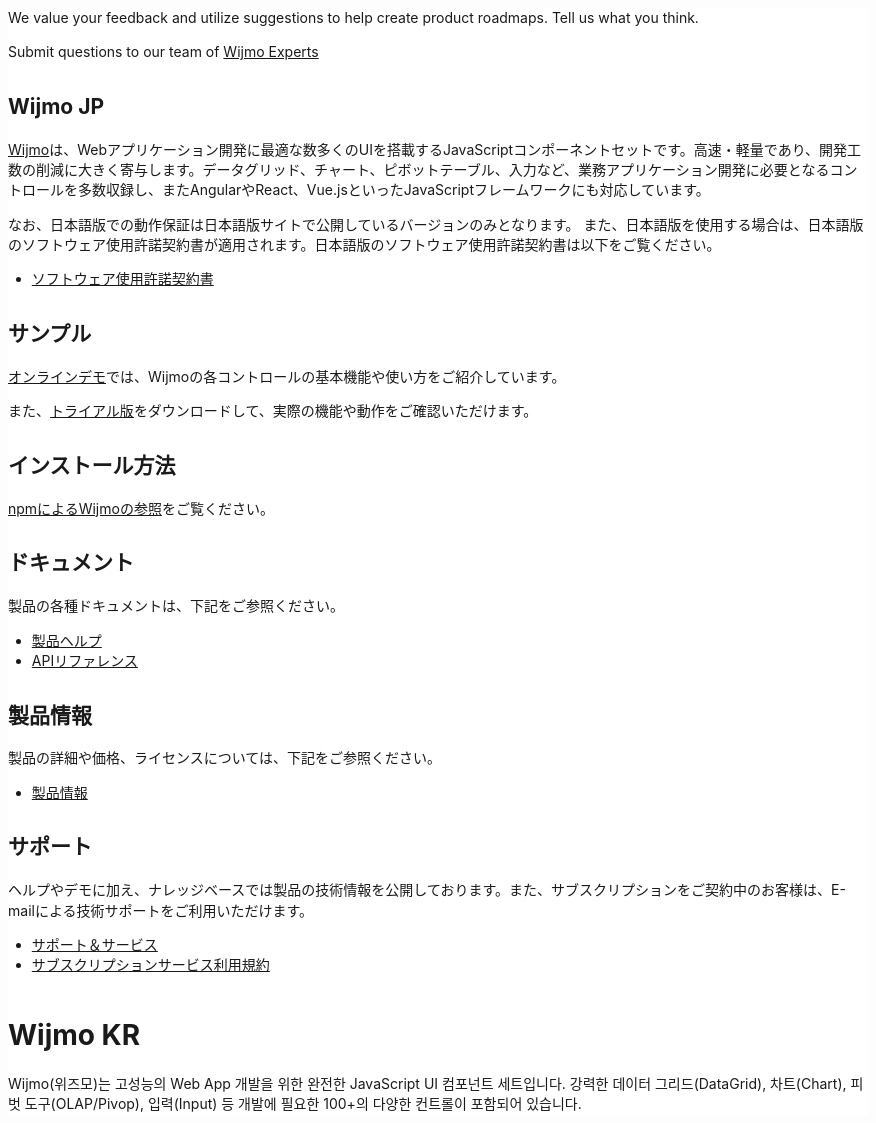 We value your feedback and utilize suggestions to help create product roadmaps. Tell us what you think.

Submit questions to our team of [Wijmo Experts](https://developer.mescius.com/forums/wijmo?utm_source=npmwebsite&utm_medium=prospects&utm_campaign=wijmo_npm)

## Wijmo JP

[Wijmo](https://developer.mescius.jp/wijmo)は、Webアプリケーション開発に最適な数多くのUIを搭載するJavaScriptコンポーネントセットです。高速・軽量であり、開発工数の削減に大きく寄与します。データグリッド、チャート、ピボットテーブル、入力など、業務アプリケーション開発に必要となるコントロールを多数収録し、またAngularやReact、Vue.jsといったJavaScriptフレームワークにも対応しています。

なお、日本語版での動作保証は日本語版サイトで公開しているバージョンのみとなります。
また、日本語版を使用する場合は、日本語版のソフトウェア使用許諾契約書が適用されます。日本語版のソフトウェア使用許諾契約書は以下をご覧ください。

- [ソフトウェア使用許諾契約書](https://download.mescius.jp/license/wijmo/wijmo-userlicense.pdf)

## サンプル

[オンラインデモ](https://developer.mescius.jp/wijmo#demo)では、Wijmoの各コントロールの基本機能や使い方をご紹介しています。

また、[トライアル版](https://developer.mescius.jp/download#javascript)をダウンロードして、実際の機能や動作をご確認いただけます。

## インストール方法

[npmによるWijmoの参照](https://demo.mescius.jp/wijmo/docs/GettingStarted/Referencing-Wijmo-NPM)をご覧ください。

## ドキュメント

製品の各種ドキュメントは、下記をご参照ください。

- [製品ヘルプ](https://demo.mescius.jp/wijmo/docs/GettingStarted/Introduction)
- [APIリファレンス](https://demo.mescius.jp/wijmo/api/)

## 製品情報

製品の詳細や価格、ライセンスについては、下記をご参照ください。

- [製品情報](https://developer.mescius.jp/wijmo)

## サポート

ヘルプやデモに加え、ナレッジベースでは製品の技術情報を公開しております。また、サブスクリプションをご契約中のお客様は、E-mailによる技術サポートをご利用いただけます。

- [サポート＆サービス](https://developer.mescius.jp/support)
- [サブスクリプションサービス利用規約](https://download.mescius.jp/license/other/componentone-subscriptionservice.pdf)


# Wijmo KR

Wijmo(위즈모)는 고성능의 Web App 개발을 위한 완전한 JavaScript UI 컴포넌트 세트입니다. 강력한 데이터 그리드(DataGrid), 차트(Chart), 피벗 도구(OLAP/Pivop), 입력(Input) 등 개발에 필요한 100+의 다양한 컨트롤이 포함되어 있습니다. 
